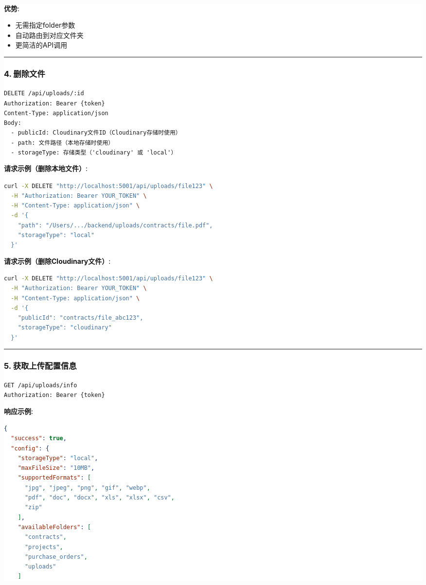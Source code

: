 **优势**:
- 无需指定folder参数
- 自动路由到对应文件夹
- 更简洁的API调用

---

### 4. 删除文件

```http
DELETE /api/uploads/:id
Authorization: Bearer {token}
Content-Type: application/json
Body:
  - publicId: Cloudinary文件ID（Cloudinary存储时使用）
  - path: 文件路径（本地存储时使用）
  - storageType: 存储类型（'cloudinary' 或 'local'）
```

**请求示例（删除本地文件）**:
```bash
curl -X DELETE "http://localhost:5001/api/uploads/file123" \
  -H "Authorization: Bearer YOUR_TOKEN" \
  -H "Content-Type: application/json" \
  -d '{
    "path": "/Users/.../backend/uploads/contracts/file.pdf",
    "storageType": "local"
  }'
```

**请求示例（删除Cloudinary文件）**:
```bash
curl -X DELETE "http://localhost:5001/api/uploads/file123" \
  -H "Authorization: Bearer YOUR_TOKEN" \
  -H "Content-Type: application/json" \
  -d '{
    "publicId": "contracts/file_abc123",
    "storageType": "cloudinary"
  }'
```

---

### 5. 获取上传配置信息

```http
GET /api/uploads/info
Authorization: Bearer {token}
```

**响应示例**:
```json
{
  "success": true,
  "config": {
    "storageType": "local",
    "maxFileSize": "10MB",
    "supportedFormats": [
      "jpg", "jpeg", "png", "gif", "webp",
      "pdf", "doc", "docx", "xls", "xlsx", "csv",
      "zip"
    ],
    "availableFolders": [
      "contracts",
      "projects",
      "purchase_orders",
      "uploads"
    ]
```